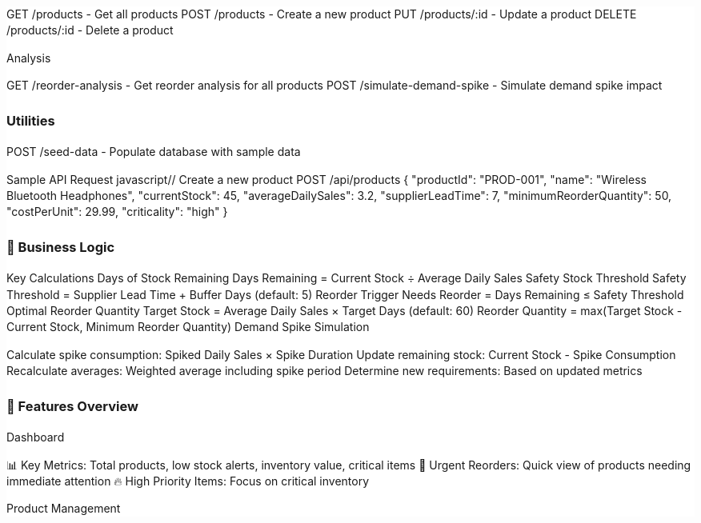 GET /products - Get all products
POST /products - Create a new product
PUT /products/:id - Update a product
DELETE /products/:id - Delete a product

Analysis

GET /reorder-analysis - Get reorder analysis for all products
POST /simulate-demand-spike - Simulate demand spike impact

### Utilities

POST /seed-data - Populate database with sample data

Sample API Request
javascript// Create a new product
POST /api/products
{
  "productId": "PROD-001",
  "name": "Wireless Bluetooth Headphones",
  "currentStock": 45,
  "averageDailySales": 3.2,
  "supplierLeadTime": 7,
  "minimumReorderQuantity": 50,
  "costPerUnit": 29.99,
  "criticality": "high"
}
### 🧮 Business Logic
Key Calculations
Days of Stock Remaining
Days Remaining = Current Stock ÷ Average Daily Sales
Safety Stock Threshold
Safety Threshold = Supplier Lead Time + Buffer Days (default: 5)
Reorder Trigger
Needs Reorder = Days Remaining ≤ Safety Threshold
Optimal Reorder Quantity
Target Stock = Average Daily Sales × Target Days (default: 60)
Reorder Quantity = max(Target Stock - Current Stock, Minimum Reorder Quantity)
Demand Spike Simulation

Calculate spike consumption: Spiked Daily Sales × Spike Duration
Update remaining stock: Current Stock - Spike Consumption
Recalculate averages: Weighted average including spike period
Determine new requirements: Based on updated metrics

### 🎨 Features Overview
Dashboard

📊 Key Metrics: Total products, low stock alerts, inventory value, critical items
🚨 Urgent Reorders: Quick view of products needing immediate attention
🔥 High Priority Items: Focus on critical inventory

Product Management
